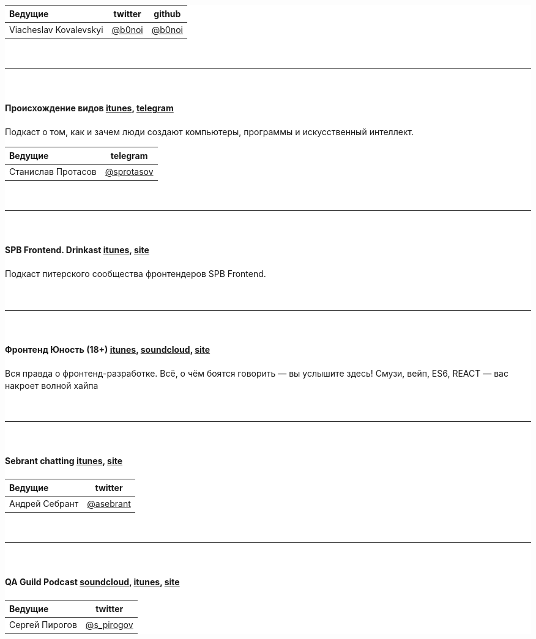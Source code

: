 | Ведущие                | twitter                                  | github                                 |
| :--------------------- | -----------------------------------------|----------------------------------------|
| Viacheslav Kovalevskyi | [@b0noi](https://twitter.com/b0noi)      |[@b0noi](https://github.com/b0noi)  |


<br><hr><br>

#### Происхождение видов [itunes](https://itunes.apple.com/ru/podcast/происхождение-видов/id1282666034), [telegram](https://t.me/origin_of_species)
Подкаст о том, как и зачем люди создают компьютеры, программы и искусственный интеллект.

| Ведущие                | telegram                                         |
| :--------------------- | ------------------------------------------------ |
| Станислав Протасов     | [@sprotasov](https://t.me/sprotasov)             |


<br><hr><br>

#### SPB Frontend. Drinkast [itunes](https://itunes.apple.com/ru/podcast/spb-frontend-drinkcast/id1269128794), [site](https://spb-frontend.ru/podcast/)
Подкаст питерского сообщества фронтендеров SPB Frontend.


<br><hr><br>

#### Фронтенд Юность (18+) [itunes](https://itunes.apple.com/ru/podcast/%D1%84%D1%80%D0%BE%D0%BD%D1%82%D0%B5%D0%BD%D0%B4-%D1%8E%D0%BD%D0%BE%D1%81%D1%82%D1%8C-18/id1247192730), [soundcloud](https://soundcloud.com/frontend_u), [site](http://youknow.st/)
Вся правда о фронтенд-разработке. Всё, о чём боятся говорить — вы услышите здесь! Смузи, вейп, ES6, REACT — вас накроет волной хайпа


<br><hr><br>

#### Sebrant chatting [itunes](https://itunes.apple.com/ru/podcast/sebrant-chatting/id1320623324?mt=2), [site](http://asebrant.libsyn.com/)

| Ведущие                | twitter                                     |
| :--------------------- | ------------------------------------------- |
| Андрей Себрант         | [@asebrant](https://twitter.com/asebrant)   |

<br><hr><br>

#### QA Guild Podcast [soundcloud](https://soundcloud.com/qaguild), [itunes](https://itunes.apple.com/ua/podcast/qaguild/id1350668092?l=ru&mt=2), [site](https://automation-remarks.com/)


| Ведущие                | twitter                                     |
| :--------------------- | ------------------------------------------- |
| Сергей Пирогов         | [@s_pirogov](https://twitter.com/s_pirogov) |
